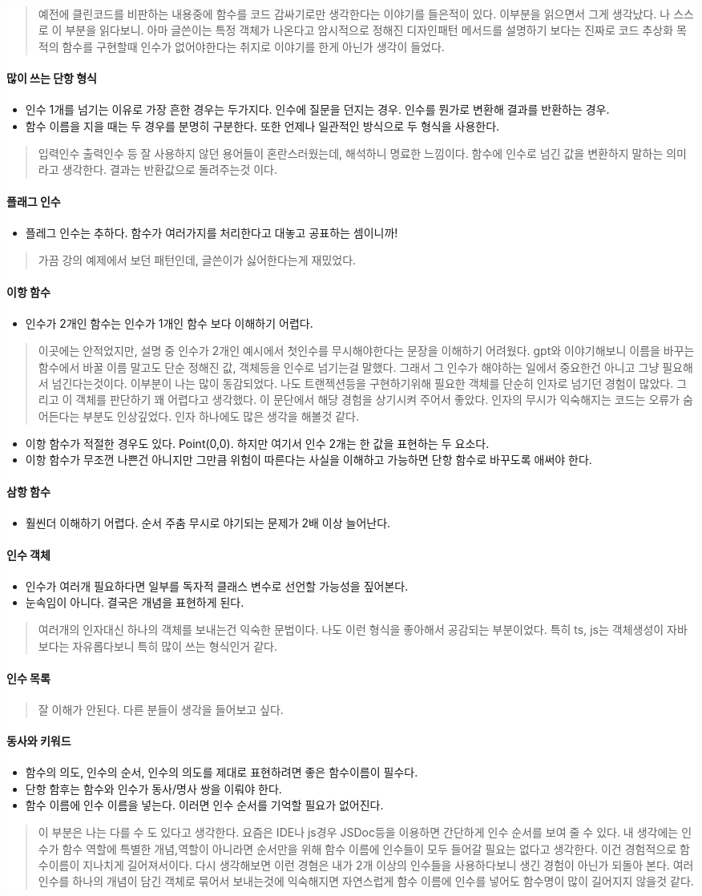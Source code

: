 > 예전에 클린코드를 비판하는 내용중에 함수를 코드 감싸기로만 생각한다는 이야기를 들은적이 있다. 이부분을 읽으면서 그게 생각났다.
> 나 스스로 이 부분을 읽다보니. 아마 글쓴이는 특정 객체가 나온다고 암시적으로 정해진 디자인패턴 메서드를 설명하기 보다는 진짜로 코드 추상화 목적의 함수를 구현할때
> 인수가 없어야한다는 취지로 이야기를 한게 아닌가 생각이 들었다.

#### 많이 쓰는 단항 형식

- 인수 1개를 넘기는 이유로 가장 흔한 경우는 두가지다. 인수에 질문을 던지는 경우. 인수를 뭔가로 변환해 결과를 반환하는 경우.
- 함수 이름을 지을 때는 두 경우를 분명히 구분한다. 또한 언제나 일관적인 방식으로 두 형식을 사용한다.

> 입력인수 출력인수 등 잘 사용하지 않던 용어들이 혼란스러웠는데, 해석하니 명료한 느낌이다. 함수에 인수로 넘긴 값을 변환하지 말하는 의미라고 생각한다.
> 결과는 반환값으로 돌려주는것 이다.

#### 플래그 인수

- 플레그 인수는 추하다. 함수가 여러가지를 처리한다고 대놓고 공표하는 셈이니까!

> 가끔 강의 예제에서 보던 패턴인데, 글쓴이가 싫어한다는게 재밌었다.

#### 이항 함수

- 인수가 2개인 함수는 인수가 1개인 함수 보다 이해하기 어렵다.

> 이곳에는 안적었지만, 설명 중 인수가 2개인 예시에서 첫인수를 무시해야한다는 문장을 이해하기 어려웠다.
> gpt와 이야기해보니 이름을 바꾸는 함수에서 바꿀 이름 말고도 단순 정해진 값, 객체등을 인수로 넘기는걸 말했다. 그래서 그 인수가 해야하는 일에서 중요한건 아니고 그냥 필요해서 넘긴다는것이다.
> 이부분이 나는 많이 동감되었다. 나도 트랜젝션등을 구현하기위해 필요한 객체를 단순히 인자로 넘기던 경험이 많았다. 그리고 이 객체를 판단하기 꽤 어렵다고 생각했다. 이 문단에서 해당 경험을 상기시켜 주어서 좋았다.
> 인자의 무시가 익숙해지는 코드는 오류가 숨어든다는 부분도 인상깊었다. 인자 하나에도 많은 생각을 해볼것 같다.

- 이항 함수가 적절한 경우도 있다. Point(0,0). 하지만 여기서 인수 2개는 한 값을 표현하는 두 요소다.
- 이항 함수가 무조껀 나쁜건 아니지만 그만큼 위험이 따른다는 사실을 이해하고 가능하면 단항 함수로 바꾸도록 애써야 한다.

#### 삼항 함수

- 훨씬더 이해하기 어렵다. 순서 주춤 무시로 야기되는 문제가 2배 이상 늘어난다.

#### 인수 객체

- 인수가 여러개 필요하다면 일부를 독자적 클래스 변수로 선언할 가능성을 짚어본다.
- 눈속임이 아니다. 결국은 개념을 표현하게 된다.

> 여러개의 인자대신 하나의 객체를 보내는건 익숙한 문법이다. 나도 이런 형식을 좋아해서 공감되는 부분이었다.
> 특히 ts, js는 객체생성이 자바보다는 자유롭다보니 특히 많이 쓰는 형식인거 같다.

#### 인수 목록

> 잘 이해가 안된다. 다른 분들이 생각을 들어보고 싶다.

#### 동사와 키워드

- 함수의 의도, 인수의 순서, 인수의 의도를 제대로 표현하려면 좋은 함수이름이 필수다.
- 단항 함후는 함수와 인수가 동사/명사 쌍을 이뤄야 한다.
- 함수 이름에 인수 이름을 넣는다. 이러면 인수 순서를 기억할 필요가 없어진다.

> 이 부분은 나는 다를 수 도 있다고 생각한다. 요즘은 IDE나 js경우 JSDoc등을 이용하면 간단하게 인수 순서를
> 보여 줄 수 있다. 내 생각에는 인수가 함수 역할에 특별한 개념,역할이 아니라면 순서만을 위해 함수 이름에 인수들이 모두 들어갈 필요는 없다고 생각한다.
> 이건 경험적으로 함수이름이 지나치게 길어져서이다.
> 다시 생각해보면 이런 경혐은 내가 2개 이상의 인수들을 사용하다보니 생긴 경험이 아닌가 되돌아 본다. 여러 인수를 하나의 개념이 담긴 객체로 묶어서 보내는것에 익숙해지면
> 자연스럽게 함수 이름에 인수를 넣어도 함수명이 많이 길어지지 않을것 같다.
